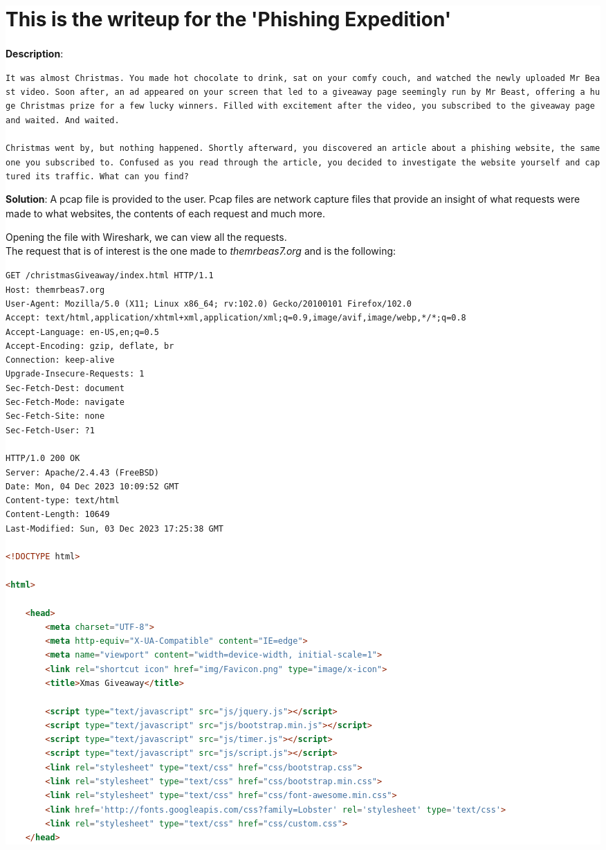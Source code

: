 # This is the writeup for the 'Phishing Expedition'

**Description**: 
```
It was almost Christmas. You made hot chocolate to drink, sat on your comfy couch, and watched the newly uploaded Mr Beast video. Soon after, an ad appeared on your screen that led to a giveaway page seemingly run by Mr Beast, offering a huge Christmas prize for a few lucky winners. Filled with excitement after the video, you subscribed to the giveaway page and waited. And waited.  

Christmas went by, but nothing happened. Shortly afterward, you discovered an article about a phishing website, the same one you subscribed to. Confused as you read through the article, you decided to investigate the website yourself and captured its traffic. What can you find?
```

**Solution**:
A pcap file is provided to the user. Pcap files are network capture files that provide an insight of what requests were made to what websites, the contents of each request and much more.

Opening the file with Wireshark, we can view all the requests.  
The request that is of interest is the one made to *themrbeas7.org* and is the following:  
```html
GET /christmasGiveaway/index.html HTTP/1.1
Host: themrbeas7.org
User-Agent: Mozilla/5.0 (X11; Linux x86_64; rv:102.0) Gecko/20100101 Firefox/102.0
Accept: text/html,application/xhtml+xml,application/xml;q=0.9,image/avif,image/webp,*/*;q=0.8
Accept-Language: en-US,en;q=0.5
Accept-Encoding: gzip, deflate, br
Connection: keep-alive
Upgrade-Insecure-Requests: 1
Sec-Fetch-Dest: document
Sec-Fetch-Mode: navigate
Sec-Fetch-Site: none
Sec-Fetch-User: ?1

HTTP/1.0 200 OK
Server: Apache/2.4.43 (FreeBSD)
Date: Mon, 04 Dec 2023 10:09:52 GMT
Content-type: text/html
Content-Length: 10649
Last-Modified: Sun, 03 Dec 2023 17:25:38 GMT

<!DOCTYPE html>

<html>

	<head>
		<meta charset="UTF-8">
		<meta http-equiv="X-UA-Compatible" content="IE=edge">
	    <meta name="viewport" content="width=device-width, initial-scale=1">
		<link rel="shortcut icon" href="img/Favicon.png" type="image/x-icon">
		<title>Xmas Giveaway</title>

		<script type="text/javascript" src="js/jquery.js"></script>
		<script type="text/javascript" src="js/bootstrap.min.js"></script>
		<script type="text/javascript" src="js/timer.js"></script>
		<script type="text/javascript" src="js/script.js"></script>
		<link rel="stylesheet" type="text/css" href="css/bootstrap.css">
		<link rel="stylesheet" type="text/css" href="css/bootstrap.min.css">
		<link rel="stylesheet" type="text/css" href="css/font-awesome.min.css">
		<link href='http://fonts.googleapis.com/css?family=Lobster' rel='stylesheet' type='text/css'>
		<link rel="stylesheet" type="text/css" href="css/custom.css">
	</head>

```